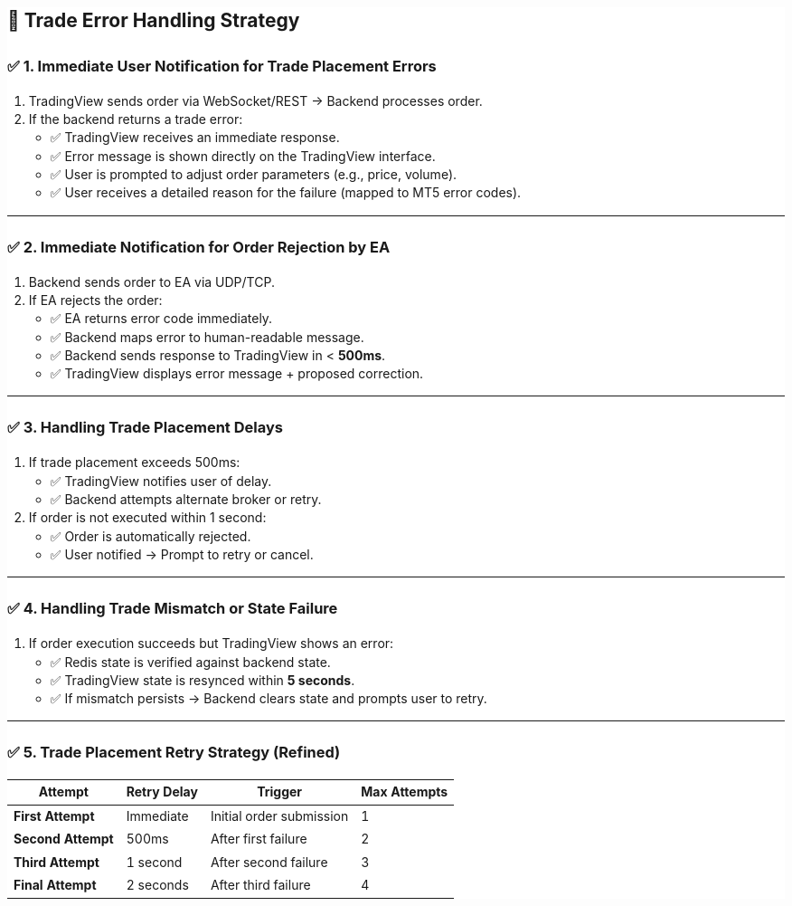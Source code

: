 ## 🚨 **Trade Error Handling Strategy**  
### ✅ **1. Immediate User Notification for Trade Placement Errors**
1. TradingView sends order via WebSocket/REST → Backend processes order.
2. If the backend returns a trade error:  
   - ✅ TradingView receives an immediate response.  
   - ✅ Error message is shown directly on the TradingView interface.  
   - ✅ User is prompted to adjust order parameters (e.g., price, volume).  
   - ✅ User receives a detailed reason for the failure (mapped to MT5 error codes).  

---

### ✅ **2. Immediate Notification for Order Rejection by EA**
1. Backend sends order to EA via UDP/TCP.  
2. If EA rejects the order:  
   - ✅ EA returns error code immediately.  
   - ✅ Backend maps error to human-readable message.  
   - ✅ Backend sends response to TradingView in < **500ms**.  
   - ✅ TradingView displays error message + proposed correction.  

---

### ✅ **3. Handling Trade Placement Delays**
1. If trade placement exceeds 500ms:  
   - ✅ TradingView notifies user of delay.  
   - ✅ Backend attempts alternate broker or retry.  
2. If order is not executed within 1 second:  
   - ✅ Order is automatically rejected.  
   - ✅ User notified → Prompt to retry or cancel.  

---

### ✅ **4. Handling Trade Mismatch or State Failure**
1. If order execution succeeds but TradingView shows an error:  
   - ✅ Redis state is verified against backend state.  
   - ✅ TradingView state is resynced within **5 seconds**.  
   - ✅ If mismatch persists → Backend clears state and prompts user to retry.  

---

### ✅ **5. Trade Placement Retry Strategy (Refined)**
| Attempt | Retry Delay | Trigger | Max Attempts |
|---------|-------------|---------|--------------|
| **First Attempt** | Immediate | Initial order submission | 1 |
| **Second Attempt** | 500ms | After first failure | 2 |
| **Third Attempt** | 1 second | After second failure | 3 |
| **Final Attempt** | 2 seconds | After third failure | 4 |
